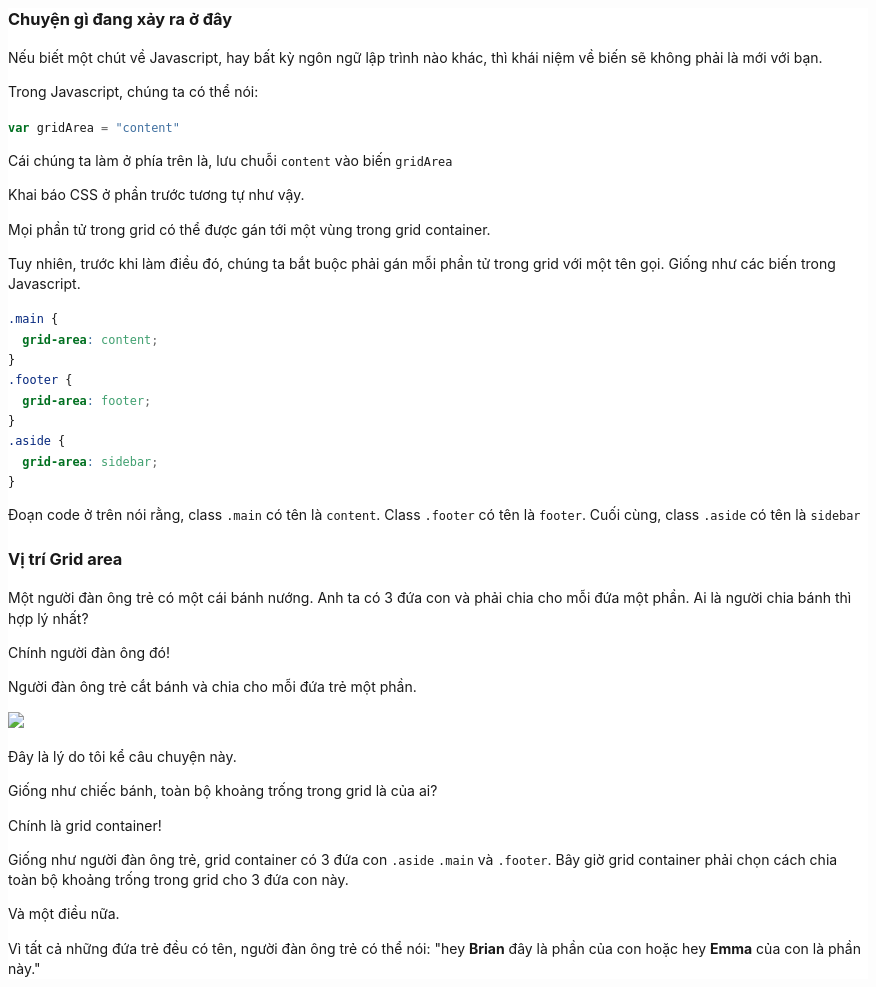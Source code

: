 ### Chuyện gì đang xảy ra ở đây
Nếu biết một chút về Javascript, hay bất kỳ ngôn ngữ lập trình nào khác, thì khái niệm về biến sẽ không phải là mới với bạn.

Trong Javascript, chúng ta có  thể nói:

```javascript
var gridArea = "content"
```

Cái chúng ta làm ở phía trên là, lưu chuỗi <code>content</code> vào biến <code>gridArea</code>

Khai báo CSS ở phần trước tương tự như vậy.

Mọi phần tử trong grid có thể được gán tới một vùng trong grid container.

Tuy nhiên, trước khi làm điều đó, chúng ta bắt buộc phải gán mỗi phần tử trong grid với một tên gọi. Giống như các biến trong Javascript.

```css
.main {
  grid-area: content;
}
.footer {
  grid-area: footer;
}
.aside {
  grid-area: sidebar;
}
```

Đoạn code ở trên nói  rằng, class <code>.main</code> có tên là <code>content</code>. Class <code>.footer</code> có tên là <code>footer</code>. Cuối cùng, class <code>.aside</code> có tên là <code>sidebar</code>

### Vị trí Grid area
Một người đàn ông trẻ có một cái bánh nướng. Anh ta có 3 đứa con và phải chia cho mỗi đứa một phần. Ai là người chia bánh thì hợp lý nhất?

Chính người đàn ông đó!

Người đàn ông trẻ cắt bánh và chia cho mỗi đứa trẻ một phần.

![](https://cdn-images-1.medium.com/max/720/1*xN-041OZXzMZvCJ76WRtfQ.jpeg)

Đây là lý do tôi kể câu chuyện này.

Giống như chiếc bánh, toàn bộ khoảng trống trong grid là của ai?

Chính là grid container!

Giống như người đàn ông trẻ, grid container có 3 đứa con <code>.aside</code> <code>.main</code> và <code>.footer</code>. Bây giờ grid container phải chọn cách chia toàn bộ khoảng trống trong grid cho 3 đứa con này.

Và một điều nữa.

Vì tất cả những đứa trẻ đều có tên, người đàn ông trẻ có thể nói: "hey **Brian** đây là phần của con hoặc hey **Emma** của con là phần này."
